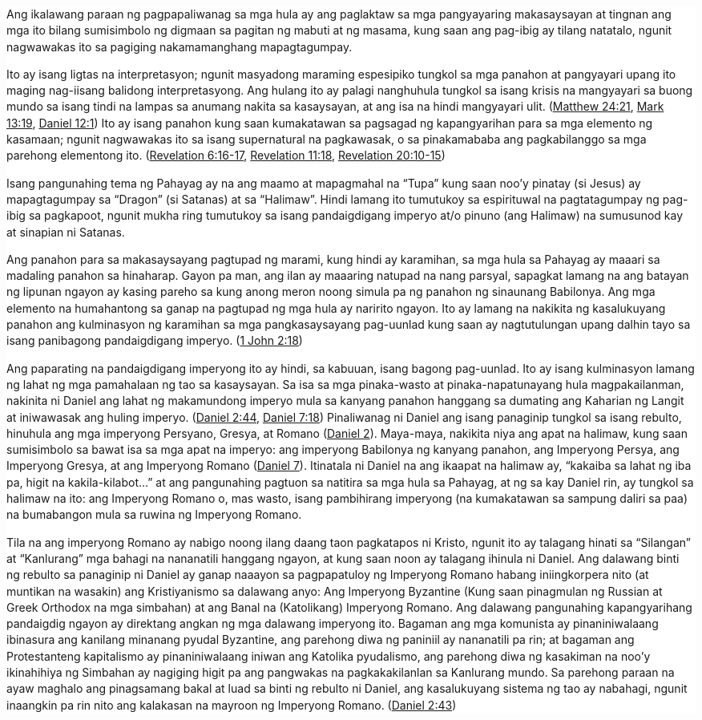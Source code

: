 Ang ikalawang paraan ng pagpapaliwanag sa mga hula ay ang paglaktaw sa mga pangyayaring makasaysayan at tingnan ang mga ito bilang sumisimbolo ng digmaan sa pagitan ng mabuti at ng masama, kung saan ang pag-ibig ay tilang natatalo, ngunit nagwawakas ito sa pagiging nakamamanghang mapagtagumpay.  
  
Ito ay isang ligtas na interpretasyon; ngunit masyadong maraming espesipiko tungkol sa mga panahon at pangyayari upang ito maging nag-iisang balidong interpretasyong. Ang hulang ito ay palagi nanghuhula tungkol sa isang krisis na mangyayari sa buong mundo sa isang tindi na lampas sa anumang nakita sa kasaysayan, at ang isa na hindi mangyayari ulit. ([Matthew 24:21](http://www.biblegateway.com/passage/index.php?search=Matthew+24%3A21;&version=50;&interface=print "Read Matthew 24:21"), [Mark 13:19](http://www.biblegateway.com/passage/index.php?search=Mark+13%3A19;&version=50;&interface=print "Read Mark 13:19"), [Daniel 12:1](http://www.biblegateway.com/passage/index.php?search=Daniel+12%3A1;&version=50;&interface=print "Read Daniel 12:1")) Ito ay isang panahon kung saan kumakatawan sa pagsagad ng kapangyarihan para sa mga elemento ng kasamaan; ngunit nagwawakas ito sa isang supernatural na pagkawasak, o sa pinakamababa ang pagkabilanggo sa mga parehong elementong ito. ([Revelation 6:16-17](http://www.biblegateway.com/passage/index.php?search=Revelation+6%3A16-17;&version=50;&interface=print "Read Revelation 6:16-17"), [Revelation 11:18](http://www.biblegateway.com/passage/index.php?search=Revelation+11%3A18;&version=50;&interface=print "Read Revelation 11:18"), [Revelation 20:10-15](http://www.biblegateway.com/passage/index.php?search=Revelation+20%3A10-15;&version=50;&interface=print "Read Revelation 20:10-15"))  
  
Isang pangunahing tema ng Pahayag ay na ang maamo at mapagmahal na “Tupa” kung saan noo’y pinatay (si Jesus) ay mapagtagumpay sa “Dragon” (si Satanas) at sa “Halimaw”. Hindi lamang ito tumutukoy sa espirituwal na pagtatagumpay ng pag-ibig sa pagkapoot, ngunit mukha ring tumutukoy sa isang pandaigdigang imperyo at/o pinuno (ang Halimaw) na sumusunod kay at sinapian ni Satanas.  
  
Ang panahon para sa makasaysayang pagtupad ng marami, kung hindi ay karamihan, sa mga hula sa Pahayag ay maaari sa madaling panahon sa hinaharap. Gayon pa man, ang ilan ay maaaring natupad na nang parsyal, sapagkat lamang na ang batayan ng lipunan ngayon ay kasing pareho sa kung anong meron noong simula pa ng panahon ng sinaunang Babilonya. Ang mga elemento na humahantong sa ganap na pagtupad ng mga hula ay naririto ngayon. Ito ay lamang na nakikita ng kasalukuyang panahon ang kulminasyon ng karamihan sa mga pangkasaysayang pag-uunlad kung saan ay nagtutulungan upang dalhin tayo sa isang panibagong pandaigdigang imperyo. ([1 John 2:18](http://www.biblegateway.com/passage/index.php?search=1+John+2%3A18;&version=50;&interface=print "Read 1 John 2:18"))  
  
Ang paparating na pandaigdigang imperyong ito ay hindi, sa kabuuan, isang bagong pag-uunlad. Ito ay isang kulminasyon lamang ng lahat ng mga pamahalaan ng tao sa kasaysayan. Sa isa sa mga pinaka-wasto at pinaka-napatunayang hula magpakailanman, nakinita ni Daniel ang lahat ng makamundong imperyo mula sa kanyang panahon hanggang sa dumating ang Kaharian ng Langit at iniwawasak ang huling imperyo. ([Daniel 2:44](http://www.biblegateway.com/passage/index.php?search=Daniel+2%3A44;&version=50;&interface=print "Read Daniel 2:44"), [Daniel 7:18](http://www.biblegateway.com/passage/index.php?search=Daniel+7%3A18;&version=50;&interface=print "Read Daniel 7:18")) Pinaliwanag ni Daniel ang isang panaginip tungkol sa isang rebulto, hinuhula ang mga imperyong Persyano, Gresya, at Romano ([Daniel 2](http://www.biblegateway.com/passage/index.php?search=Daniel+2;&version=50;&interface=print "Read Daniel 2")). Maya-maya, nakikita niya ang apat na halimaw, kung saan sumisimbolo sa bawat isa sa mga apat na imperyo: ang imperyong Babilonya ng kanyang panahon, ang Imperyong Persya, ang Imperyong Gresya, at ang Imperyong Romano ([Daniel 7](http://www.biblegateway.com/passage/index.php?search=Daniel+7;&version=50;&interface=print "Read Daniel 7")). Itinatala ni Daniel na ang ikaapat na halimaw ay, “kakaiba sa lahat ng iba pa, higit na kakila-kilabot...” at ang pangunahing pagtuon sa natitira sa mga hula sa Pahayag, at ng sa kay Daniel rin, ay tungkol sa halimaw na ito: ang Imperyong Romano o, mas wasto, isang pambihirang imperyong (na kumakatawan sa sampung daliri sa paa) na bumabangon mula sa ruwina ng Imperyong Romano.  
  
Tila na ang imperyong Romano ay nabigo noong ilang daang taon pagkatapos ni Kristo, ngunit ito ay talagang hinati sa “Silangan” at “Kanlurang” mga bahagi na nananatili hanggang ngayon, at kung saan noon ay talagang ihinula ni Daniel. Ang dalawang binti ng rebulto sa panaginip ni Daniel ay ganap naaayon sa pagpapatuloy ng Imperyong Romano habang iniingkorpera nito (at muntikan na wasakin) ang Kristiyanismo sa dalawang anyo: Ang Imperyong Byzantine (Kung saan pinagmulan ng Russian at Greek Orthodox na mga simbahan) at ang Banal na (Katolikang) Imperyong Romano. Ang dalawang pangunahing kapangyarihang pandaigdig ngayon ay direktang angkan ng mga dalawang imperyong ito. Bagaman ang mga komunista ay pinaniniwalaang ibinasura ang kanilang minanang pyudal Byzantine, ang parehong diwa ng paniniil ay nananatili pa rin; at bagaman ang Protestanteng kapitalismo ay pinaniniwalaang iniwan ang Katolika pyudalismo, ang parehong diwa ng kasakiman na noo’y ikinahihiya ng Simbahan ay nagiging higit pa ang pangwakas na pagkakakilanlan sa Kanlurang mundo. Sa parehong paraan na ayaw maghalo ang pinagsamang bakal at luad sa binti ng rebulto ni Daniel, ang kasalukuyang sistema ng tao ay nabahagi, ngunit inaangkin pa rin nito ang kalakasan na mayroon ng Imperyong Romano. ([Daniel 2:43](http://www.biblegateway.com/passage/index.php?search=Daniel+2%3A43;&version=50;&interface=print "Read Daniel 2:43"))  